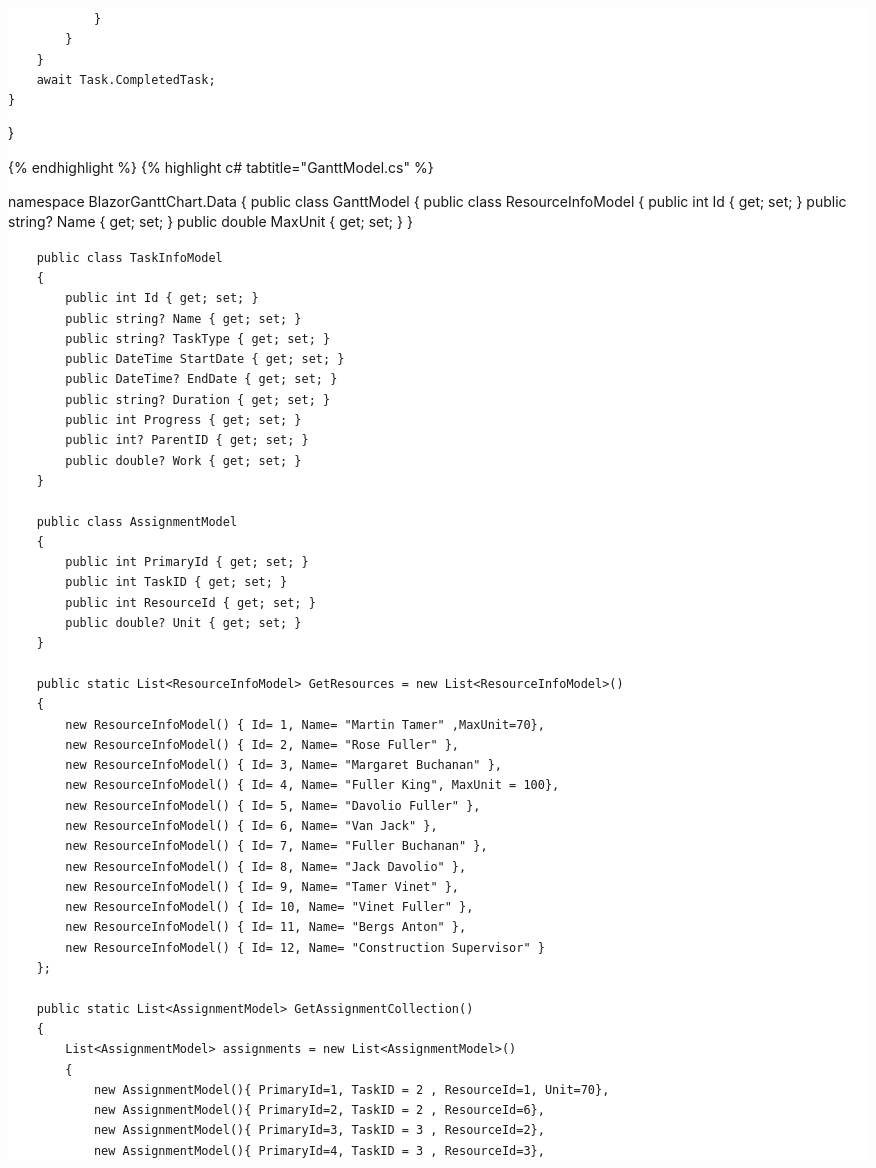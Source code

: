                 }
            }
        }
        await Task.CompletedTask;
    }
}

{% endhighlight %}
{% highlight c# tabtitle="GanttModel.cs" %}

namespace BlazorGanttChart.Data
{
    public class GanttModel
    {
        public class ResourceInfoModel
        {
            public int Id { get; set; }
            public string? Name { get; set; }
            public double MaxUnit { get; set; }
        }

        public class TaskInfoModel
        {
            public int Id { get; set; }
            public string? Name { get; set; }
            public string? TaskType { get; set; }
            public DateTime StartDate { get; set; }
            public DateTime? EndDate { get; set; }
            public string? Duration { get; set; }
            public int Progress { get; set; }
            public int? ParentID { get; set; }
            public double? Work { get; set; }
        }

        public class AssignmentModel
        {
            public int PrimaryId { get; set; }
            public int TaskID { get; set; }
            public int ResourceId { get; set; }
            public double? Unit { get; set; }
        }

        public static List<ResourceInfoModel> GetResources = new List<ResourceInfoModel>()
        {
            new ResourceInfoModel() { Id= 1, Name= "Martin Tamer" ,MaxUnit=70},
            new ResourceInfoModel() { Id= 2, Name= "Rose Fuller" },
            new ResourceInfoModel() { Id= 3, Name= "Margaret Buchanan" },
            new ResourceInfoModel() { Id= 4, Name= "Fuller King", MaxUnit = 100},
            new ResourceInfoModel() { Id= 5, Name= "Davolio Fuller" },
            new ResourceInfoModel() { Id= 6, Name= "Van Jack" },
            new ResourceInfoModel() { Id= 7, Name= "Fuller Buchanan" },
            new ResourceInfoModel() { Id= 8, Name= "Jack Davolio" },
            new ResourceInfoModel() { Id= 9, Name= "Tamer Vinet" },
            new ResourceInfoModel() { Id= 10, Name= "Vinet Fuller" },
            new ResourceInfoModel() { Id= 11, Name= "Bergs Anton" },
            new ResourceInfoModel() { Id= 12, Name= "Construction Supervisor" }
        };

        public static List<AssignmentModel> GetAssignmentCollection()
        {
            List<AssignmentModel> assignments = new List<AssignmentModel>()
            {
                new AssignmentModel(){ PrimaryId=1, TaskID = 2 , ResourceId=1, Unit=70},
                new AssignmentModel(){ PrimaryId=2, TaskID = 2 , ResourceId=6},
                new AssignmentModel(){ PrimaryId=3, TaskID = 3 , ResourceId=2},
                new AssignmentModel(){ PrimaryId=4, TaskID = 3 , ResourceId=3},
